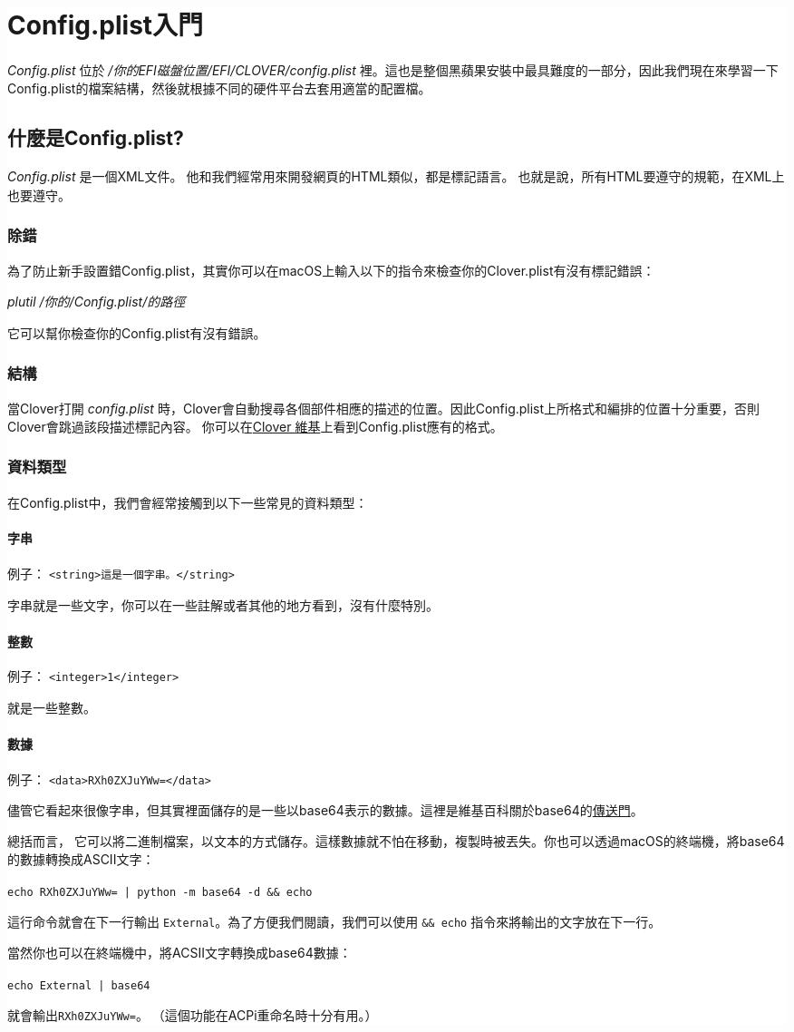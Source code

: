 # Config.plist入門

_Config.plist_ 位於 _/你的EFI磁盤位置/EFI/CLOVER/config.plist_ 裡。這也是整個黑蘋果安裝中最具難度的一部分，因此我們現在來學習一下Config.plist的檔案結構，然後就根據不同的硬件平台去套用適當的配置檔。

## 什麼是Config.plist?

_Config.plist_ 是一個XML文件。 他和我們經常用來開發網頁的HTML類似，都是標記語言。 也就是說，所有HTML要遵守的規範，在XML上也要遵守。

### 除錯

為了防止新手設置錯Config.plist，其實你可以在macOS上輸入以下的指令來檢查你的Clover.plist有沒有標記錯誤：

_plutil /你的/Config.plist/的路徑_

它可以幫你檢查你的Config.plist有沒有錯誤。

### 結構

當Clover打開 _config.plist_ 時，Clover會自動搜尋各個部件相應的描述的位置。因此Config.plist上所格式和編排的位置十分重要，否則Clover會跳過該段描述標記內容。 你可以在[Clover 維基](https://clover-wiki.zetam.org/Configuration#Config.plist-structure)上看到Config.plist應有的格式。

### 資料類型

在Config.plist中，我們會經常接觸到以下一些常見的資料類型：

#### 字串

例子： `<string>這是一個字串。</string>`

字串就是一些文字，你可以在一些註解或者其他的地方看到，沒有什麼特別。

#### 整數

例子： `<integer>1</integer>`

就是一些整數。

#### 數據

例子： `<data>RXh0ZXJuYWw=</data>`

儘管它看起來很像字串，但其實裡面儲存的是一些以base64表示的數據。這裡是維基百科關於base64的[傳送門](https://zh.wikipedia.org/wiki/Base64)。

總括而言， 它可以將二進制檔案，以文本的方式儲存。這樣數據就不怕在移動，複製時被丟失。你也可以透過macOS的終端機，將base64的數據轉換成ASCII文字：

`echo RXh0ZXJuYWw= | python -m base64 -d && echo`

這行命令就會在下一行輸出 `External`。為了方便我們閱讀，我們可以使用 `&& echo` 指令來將輸出的文字放在下一行。

當然你也可以在終端機中，將ACSII文字轉換成base64數據：

`echo External | base64`

就會輸出`RXh0ZXJuYWw=`。 （這個功能在ACPi重命名時十分有用。）
